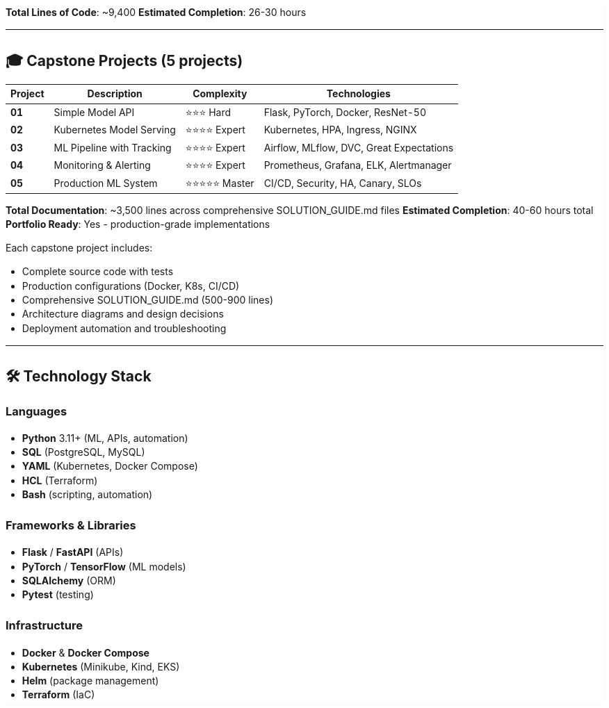 **Total Lines of Code**: ~9,400
**Estimated Completion**: 26-30 hours

---

## 🎓 Capstone Projects (5 projects)

| Project | Description | Complexity | Technologies |
|---------|-------------|------------|--------------|
| **01** | Simple Model API | ⭐⭐⭐ Hard | Flask, PyTorch, Docker, ResNet-50 |
| **02** | Kubernetes Model Serving | ⭐⭐⭐⭐ Expert | Kubernetes, HPA, Ingress, NGINX |
| **03** | ML Pipeline with Tracking | ⭐⭐⭐⭐ Expert | Airflow, MLflow, DVC, Great Expectations |
| **04** | Monitoring & Alerting | ⭐⭐⭐⭐ Expert | Prometheus, Grafana, ELK, Alertmanager |
| **05** | Production ML System | ⭐⭐⭐⭐⭐ Master | CI/CD, Security, HA, Canary, SLOs |

**Total Documentation**: ~3,500 lines across comprehensive SOLUTION_GUIDE.md files
**Estimated Completion**: 40-60 hours total
**Portfolio Ready**: Yes - production-grade implementations

Each capstone project includes:
- Complete source code with tests
- Production configurations (Docker, K8s, CI/CD)
- Comprehensive SOLUTION_GUIDE.md (500-900 lines)
- Architecture diagrams and design decisions
- Deployment automation and troubleshooting

---

## 🛠️ Technology Stack

### Languages
- **Python** 3.11+ (ML, APIs, automation)
- **SQL** (PostgreSQL, MySQL)
- **YAML** (Kubernetes, Docker Compose)
- **HCL** (Terraform)
- **Bash** (scripting, automation)

### Frameworks & Libraries
- **Flask** / **FastAPI** (APIs)
- **PyTorch** / **TensorFlow** (ML models)
- **SQLAlchemy** (ORM)
- **Pytest** (testing)

### Infrastructure
- **Docker** & **Docker Compose**
- **Kubernetes** (Minikube, Kind, EKS)
- **Helm** (package management)
- **Terraform** (IaC)

